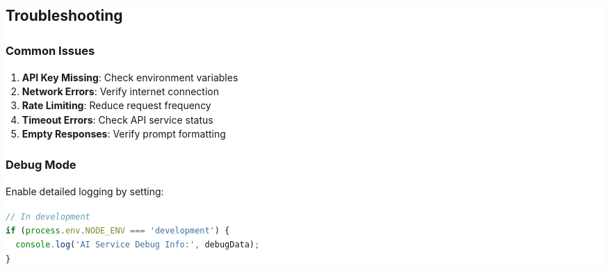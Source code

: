## Troubleshooting

### Common Issues

1. **API Key Missing**: Check environment variables
2. **Network Errors**: Verify internet connection
3. **Rate Limiting**: Reduce request frequency
4. **Timeout Errors**: Check API service status
5. **Empty Responses**: Verify prompt formatting

### Debug Mode

Enable detailed logging by setting:

```typescript
// In development
if (process.env.NODE_ENV === 'development') {
  console.log('AI Service Debug Info:', debugData);
}
```